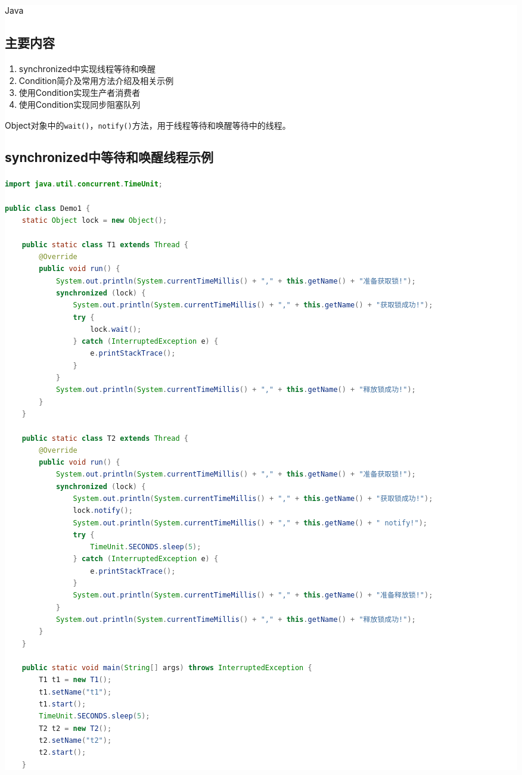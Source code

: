 Java
<a name="Qtqql"></a>
## 主要内容

1. synchronized中实现线程等待和唤醒
2. Condition简介及常用方法介绍及相关示例
3. 使用Condition实现生产者消费者
4. 使用Condition实现同步阻塞队列

Object对象中的`wait()`，`notify()`方法，用于线程等待和唤醒等待中的线程。
<a name="V1g3g"></a>
## synchronized中等待和唤醒线程示例
```java
import java.util.concurrent.TimeUnit;

public class Demo1 {
    static Object lock = new Object();

    public static class T1 extends Thread {
        @Override
        public void run() {
            System.out.println(System.currentTimeMillis() + "," + this.getName() + "准备获取锁!");
            synchronized (lock) {
                System.out.println(System.currentTimeMillis() + "," + this.getName() + "获取锁成功!");
                try {
                    lock.wait();
                } catch (InterruptedException e) {
                    e.printStackTrace();
                }
            }
            System.out.println(System.currentTimeMillis() + "," + this.getName() + "释放锁成功!");
        }
    }

    public static class T2 extends Thread {
        @Override
        public void run() {
            System.out.println(System.currentTimeMillis() + "," + this.getName() + "准备获取锁!");
            synchronized (lock) {
                System.out.println(System.currentTimeMillis() + "," + this.getName() + "获取锁成功!");
                lock.notify();
                System.out.println(System.currentTimeMillis() + "," + this.getName() + " notify!");
                try {
                    TimeUnit.SECONDS.sleep(5);
                } catch (InterruptedException e) {
                    e.printStackTrace();
                }
                System.out.println(System.currentTimeMillis() + "," + this.getName() + "准备释放锁!");
            }
            System.out.println(System.currentTimeMillis() + "," + this.getName() + "释放锁成功!");
        }
    }

    public static void main(String[] args) throws InterruptedException {
        T1 t1 = new T1();
        t1.setName("t1");
        t1.start();
        TimeUnit.SECONDS.sleep(5);
        T2 t2 = new T2();
        t2.setName("t2");
        t2.start();
    }
```